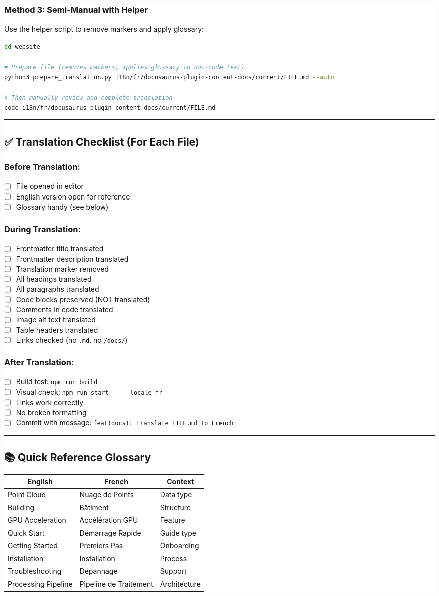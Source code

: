 ### **Method 3: Semi-Manual with Helper**

Use the helper script to remove markers and apply glossary:

```bash
cd website

# Prepare file (removes markers, applies glossary to non-code text)
python3 prepare_translation.py i18n/fr/docusaurus-plugin-content-docs/current/FILE.md --auto

# Then manually review and complete translation
code i18n/fr/docusaurus-plugin-content-docs/current/FILE.md
```

---

## ✅ Translation Checklist (For Each File)

### Before Translation:

- [ ] File opened in editor
- [ ] English version open for reference
- [ ] Glossary handy (see below)

### During Translation:

- [ ] Frontmatter title translated
- [ ] Frontmatter description translated
- [ ] Translation marker removed
- [ ] All headings translated
- [ ] All paragraphs translated
- [ ] Code blocks preserved (NOT translated)
- [ ] Comments in code translated
- [ ] Image alt text translated
- [ ] Table headers translated
- [ ] Links checked (no `.md`, no `/docs/`)

### After Translation:

- [ ] Build test: `npm run build`
- [ ] Visual check: `npm run start -- --locale fr`
- [ ] Links work correctly
- [ ] No broken formatting
- [ ] Commit with message: `feat(docs): translate FILE.md to French`

---

## 📚 Quick Reference Glossary

| English             | French                 | Context         |
| ------------------- | ---------------------- | --------------- |
| Point Cloud         | Nuage de Points        | Data type       |
| Building            | Bâtiment               | Structure       |
| GPU Acceleration    | Accélération GPU       | Feature         |
| Quick Start         | Démarrage Rapide       | Guide type      |
| Getting Started     | Premiers Pas           | Onboarding      |
| Installation        | Installation           | Process         |
| Troubleshooting     | Dépannage              | Support         |
| Processing Pipeline | Pipeline de Traitement | Architecture    |